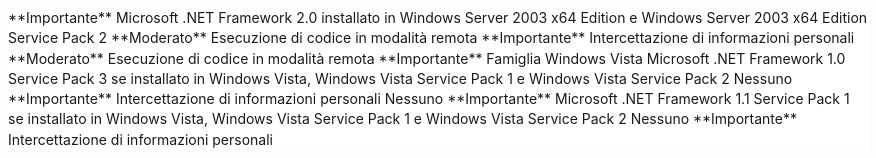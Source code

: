 </td>
<td style="border:1px solid black;">
**Importante**
</td>
</tr>
<tr>
<td style="border:1px solid black;">
Microsoft .NET Framework 2.0 installato in Windows Server 2003 x64 Edition e Windows Server 2003 x64 Edition Service Pack 2
</td>
<td style="border:1px solid black;">
**Moderato**  
Esecuzione di codice in modalità remota

</td>
<td style="border:1px solid black;">
**Importante**  
Intercettazione di informazioni personali

</td>
<td style="border:1px solid black;">
**Moderato**  
Esecuzione di codice in modalità remota

</td>
<td style="border:1px solid black;">
**Importante**
</td>
</tr>
<tr>
<th colspan="5">
Famiglia Windows Vista
</th>
</tr>
<tr class="alternateRow">
<td style="border:1px solid black;">
Microsoft .NET Framework 1.0 Service Pack 3 se installato in Windows Vista, Windows Vista Service Pack 1 e Windows Vista Service Pack 2
</td>
<td style="border:1px solid black;">
Nessuno
</td>
<td style="border:1px solid black;">
**Importante**  
Intercettazione di informazioni personali

</td>
<td style="border:1px solid black;">
Nessuno
</td>
<td style="border:1px solid black;">
**Importante**
</td>
</tr>
<tr>
<td style="border:1px solid black;">
Microsoft .NET Framework 1.1 Service Pack 1 se installato in Windows Vista, Windows Vista Service Pack 1 e Windows Vista Service Pack 2
</td>
<td style="border:1px solid black;">
Nessuno
</td>
<td style="border:1px solid black;">
**Importante**  
Intercettazione di informazioni personali
